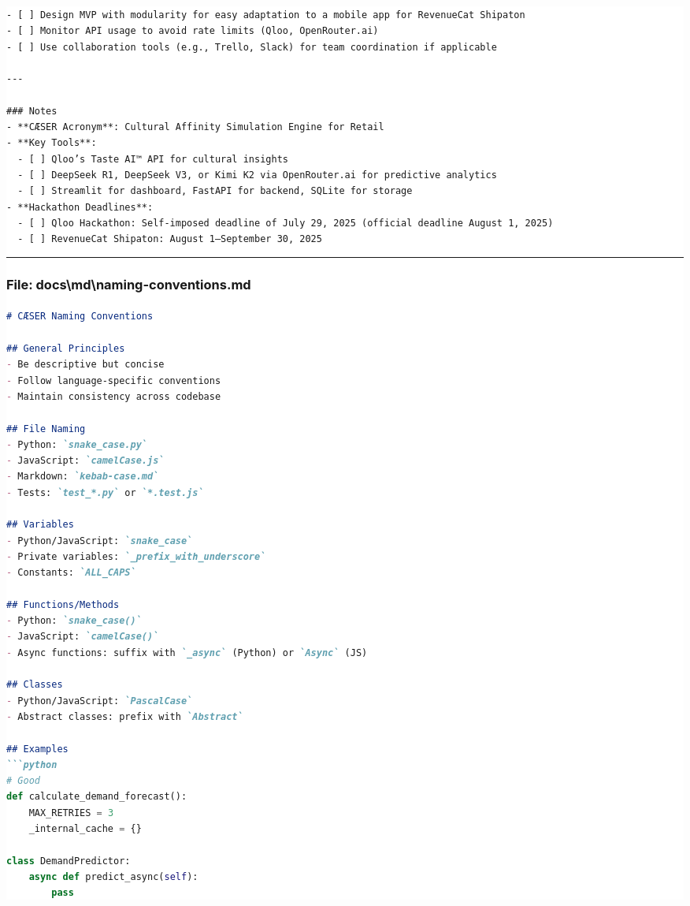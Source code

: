 ```
- [ ] Design MVP with modularity for easy adaptation to a mobile app for RevenueCat Shipaton
- [ ] Monitor API usage to avoid rate limits (Qloo, OpenRouter.ai)
- [ ] Use collaboration tools (e.g., Trello, Slack) for team coordination if applicable

---

### Notes
- **CÆSER Acronym**: Cultural Affinity Simulation Engine for Retail
- **Key Tools**:
  - [ ] Qloo’s Taste AI™ API for cultural insights
  - [ ] DeepSeek R1, DeepSeek V3, or Kimi K2 via OpenRouter.ai for predictive analytics
  - [ ] Streamlit for dashboard, FastAPI for backend, SQLite for storage
- **Hackathon Deadlines**:
  - [ ] Qloo Hackathon: Self-imposed deadline of July 29, 2025 (official deadline August 1, 2025)
  - [ ] RevenueCat Shipaton: August 1–September 30, 2025
```

---
### File: docs\md\naming-conventions.md
```markdown
# CÆSER Naming Conventions

## General Principles
- Be descriptive but concise
- Follow language-specific conventions
- Maintain consistency across codebase

## File Naming
- Python: `snake_case.py`
- JavaScript: `camelCase.js`
- Markdown: `kebab-case.md`
- Tests: `test_*.py` or `*.test.js`

## Variables
- Python/JavaScript: `snake_case`
- Private variables: `_prefix_with_underscore`
- Constants: `ALL_CAPS`

## Functions/Methods
- Python: `snake_case()`
- JavaScript: `camelCase()`
- Async functions: suffix with `_async` (Python) or `Async` (JS)

## Classes
- Python/JavaScript: `PascalCase`
- Abstract classes: prefix with `Abstract`

## Examples
```python
# Good
def calculate_demand_forecast():
    MAX_RETRIES = 3
    _internal_cache = {}

class DemandPredictor:
    async def predict_async(self):
        pass
```
